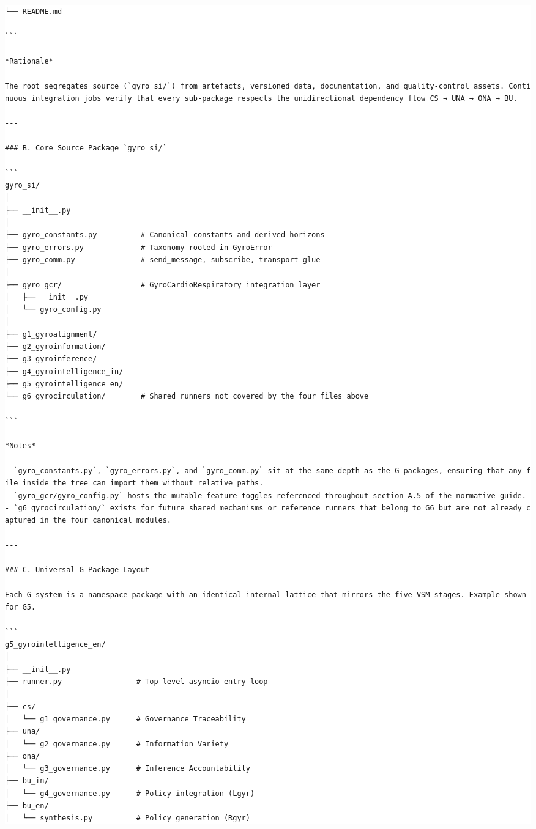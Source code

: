     └── README.md
    
    ```
    
    *Rationale*
    
    The root segregates source (`gyro_si/`) from artefacts, versioned data, documentation, and quality-control assets. Continuous integration jobs verify that every sub-package respects the unidirectional dependency flow CS → UNA → ONA → BU.
    
    ---
    
    ### B. Core Source Package `gyro_si/`
    
    ```
    gyro_si/
    │
    ├── __init__.py
    │
    ├── gyro_constants.py          # Canonical constants and derived horizons
    ├── gyro_errors.py             # Taxonomy rooted in GyroError
    ├── gyro_comm.py               # send_message, subscribe, transport glue
    │
    ├── gyro_gcr/                  # GyroCardioRespiratory integration layer
    │   ├── __init__.py
    │   └── gyro_config.py
    │
    ├── g1_gyroalignment/
    ├── g2_gyroinformation/
    ├── g3_gyroinference/
    ├── g4_gyrointelligence_in/
    ├── g5_gyrointelligence_en/
    └── g6_gyrocirculation/        # Shared runners not covered by the four files above
    
    ```
    
    *Notes*
    
    - `gyro_constants.py`, `gyro_errors.py`, and `gyro_comm.py` sit at the same depth as the G-packages, ensuring that any file inside the tree can import them without relative paths.
    - `gyro_gcr/gyro_config.py` hosts the mutable feature toggles referenced throughout section A.5 of the normative guide.
    - `g6_gyrocirculation/` exists for future shared mechanisms or reference runners that belong to G6 but are not already captured in the four canonical modules.
    
    ---
    
    ### C. Universal G-Package Layout
    
    Each G-system is a namespace package with an identical internal lattice that mirrors the five VSM stages. Example shown for G5.
    
    ```
    g5_gyrointelligence_en/
    │
    ├── __init__.py
    ├── runner.py                 # Top-level asyncio entry loop
    │
    ├── cs/
    │   └── g1_governance.py      # Governance Traceability
    ├── una/
    │   └── g2_governance.py      # Information Variety
    ├── ona/
    │   └── g3_governance.py      # Inference Accountability
    ├── bu_in/
    │   └── g4_governance.py      # Policy integration (Lgyr)
    ├── bu_en/
    │   └── synthesis.py          # Policy generation (Rgyr)